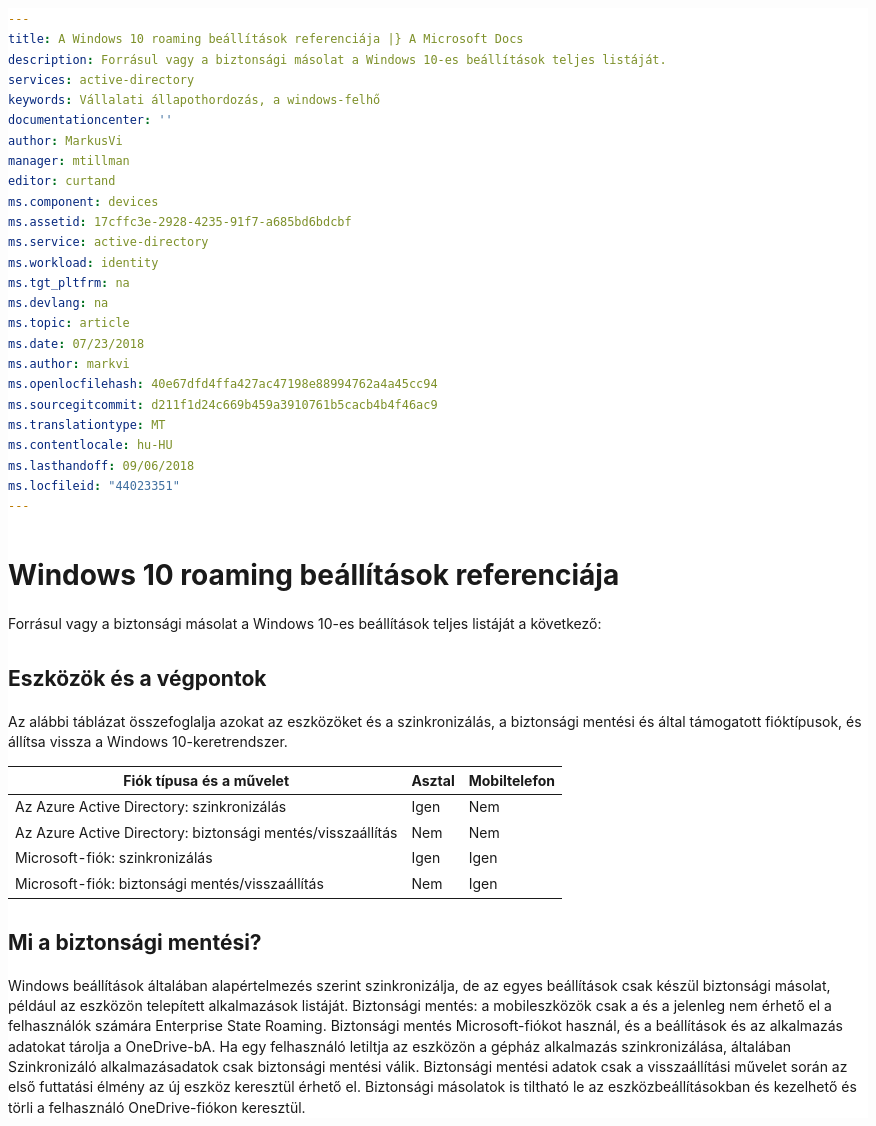 ```yaml
---
title: A Windows 10 roaming beállítások referenciája |} A Microsoft Docs
description: Forrásul vagy a biztonsági másolat a Windows 10-es beállítások teljes listáját.
services: active-directory
keywords: Vállalati állapothordozás, a windows-felhő
documentationcenter: ''
author: MarkusVi
manager: mtillman
editor: curtand
ms.component: devices
ms.assetid: 17cffc3e-2928-4235-91f7-a685bd6bdcbf
ms.service: active-directory
ms.workload: identity
ms.tgt_pltfrm: na
ms.devlang: na
ms.topic: article
ms.date: 07/23/2018
ms.author: markvi
ms.openlocfilehash: 40e67dfd4ffa427ac47198e88994762a4a45cc94
ms.sourcegitcommit: d211f1d24c669b459a3910761b5cacb4b4f46ac9
ms.translationtype: MT
ms.contentlocale: hu-HU
ms.lasthandoff: 09/06/2018
ms.locfileid: "44023351"
---
```

# <a name="windows-10-roaming-settings-reference"></a>Windows 10 roaming beállítások referenciája
Forrásul vagy a biztonsági másolat a Windows 10-es beállítások teljes listáját a következő: 

## <a name="devices-and-endpoints"></a>Eszközök és a végpontok
Az alábbi táblázat összefoglalja azokat az eszközöket és a szinkronizálás, a biztonsági mentési és által támogatott fióktípusok, és állítsa vissza a Windows 10-keretrendszer.

| Fiók típusa és a művelet | Asztal | Mobiltelefon |
| --- | --- | --- |
| Az Azure Active Directory: szinkronizálás |Igen |Nem |
| Az Azure Active Directory: biztonsági mentés/visszaállítás |Nem |Nem |
| Microsoft-fiók: szinkronizálás |Igen |Igen |
| Microsoft-fiók: biztonsági mentés/visszaállítás |Nem |Igen |

## <a name="what-is-backup"></a>Mi a biztonsági mentési?
Windows beállítások általában alapértelmezés szerint szinkronizálja, de az egyes beállítások csak készül biztonsági másolat, például az eszközön telepített alkalmazások listáját. Biztonsági mentés: a mobileszközök csak a és a jelenleg nem érhető el a felhasználók számára Enterprise State Roaming. Biztonsági mentés Microsoft-fiókot használ, és a beállítások és az alkalmazás adatokat tárolja a OneDrive-bA. Ha egy felhasználó letiltja az eszközön a gépház alkalmazás szinkronizálása, általában Szinkronizáló alkalmazásadatok csak biztonsági mentési válik. Biztonsági mentési adatok csak a visszaállítási művelet során az első futtatási élmény az új eszköz keresztül érhető el. Biztonsági másolatok is tiltható le az eszközbeállításokban és kezelhető és törli a felhasználó OneDrive-fiókon keresztül.
